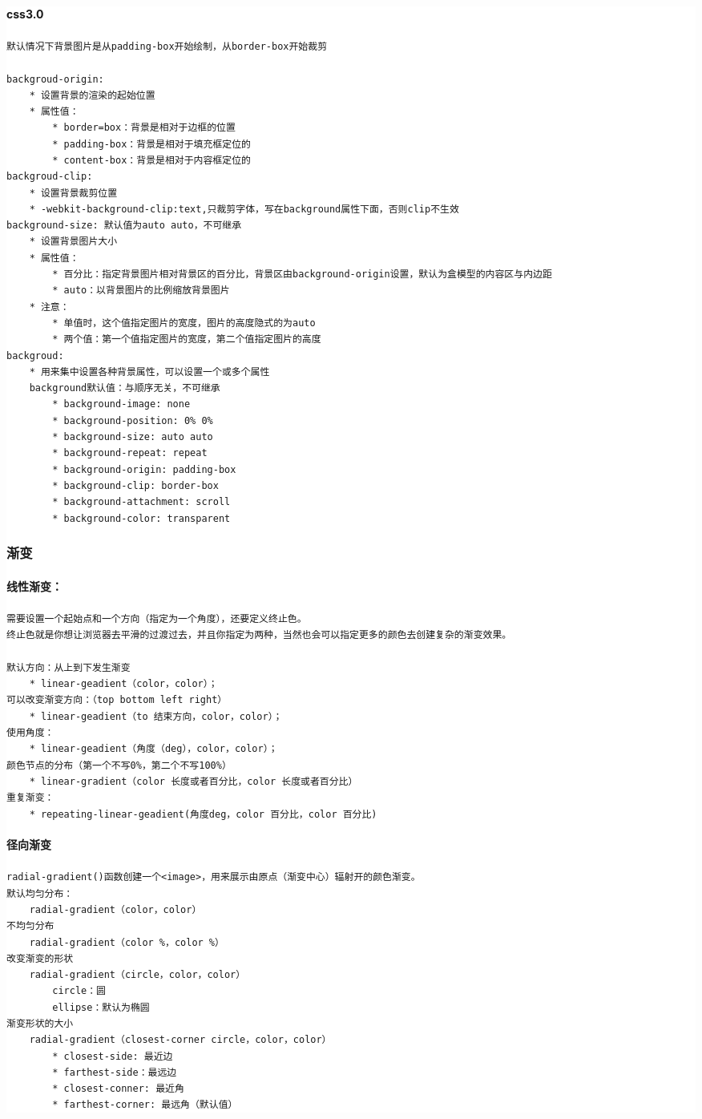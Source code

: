 #### css3.0
	默认情况下背景图片是从padding-box开始绘制，从border-box开始裁剪
	
	backgroud-origin:
		* 设置背景的渲染的起始位置
		* 属性值：
			* border=box：背景是相对于边框的位置
			* padding-box：背景是相对于填充框定位的
			* content-box：背景是相对于内容框定位的
	backgroud-clip: 
		* 设置背景裁剪位置
		* -webkit-background-clip:text,只裁剪字体，写在background属性下面，否则clip不生效
	background-size: 默认值为auto auto，不可继承
		* 设置背景图片大小
		* 属性值：
			* 百分比：指定背景图片相对背景区的百分比，背景区由background-origin设置，默认为盒模型的内容区与内边距
			* auto：以背景图片的比例缩放背景图片
		* 注意：
			* 单值时，这个值指定图片的宽度，图片的高度隐式的为auto
			* 两个值：第一个值指定图片的宽度，第二个值指定图片的高度
	backgroud: 
		* 用来集中设置各种背景属性，可以设置一个或多个属性
		background默认值：与顺序无关，不可继承
			* background-image: none
			* background-position: 0% 0%
			* background-size: auto auto
			* background-repeat: repeat
			* background-origin: padding-box
			* background-clip: border-box
			* background-attachment: scroll
			* background-color: transparent

### 渐变
#### 线性渐变：
	需要设置一个起始点和一个方向（指定为一个角度），还要定义终止色。
	终止色就是你想让浏览器去平滑的过渡过去，并且你指定为两种，当然也会可以指定更多的颜色去创建复杂的渐变效果。

	默认方向：从上到下发生渐变
		* linear-geadient（color，color）；
	可以改变渐变方向：（top bottom left right）
		* linear-geadient（to 结束方向，color，color）；
	使用角度：
		* linear-geadient（角度（deg），color，color）；
	颜色节点的分布（第一个不写0%，第二个不写100%）
		* linear-gradient（color 长度或者百分比，color 长度或者百分比）
	重复渐变：
		* repeating-linear-geadient(角度deg，color 百分比，color 百分比)
#### 径向渐变
	radial-gradient()函数创建一个<image>，用来展示由原点（渐变中心）辐射开的颜色渐变。
	默认均匀分布：
		radial-gradient（color，color）
	不均匀分布
		radial-gradient（color %，color %）
	改变渐变的形状
		radial-gradient（circle，color，color）
			circle：圆
			ellipse：默认为椭圆
	渐变形状的大小
		radial-gradient（closest-corner circle，color，color）
			* closest-side: 最近边
			* farthest-side：最远边
			* closest-conner: 最近角
			* farthest-corner: 最远角（默认值）